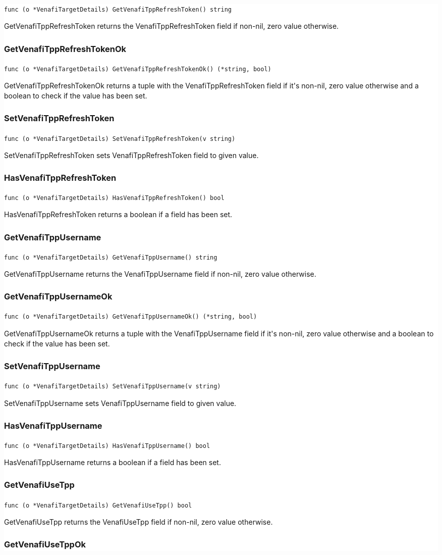 `func (o *VenafiTargetDetails) GetVenafiTppRefreshToken() string`

GetVenafiTppRefreshToken returns the VenafiTppRefreshToken field if non-nil, zero value otherwise.

### GetVenafiTppRefreshTokenOk

`func (o *VenafiTargetDetails) GetVenafiTppRefreshTokenOk() (*string, bool)`

GetVenafiTppRefreshTokenOk returns a tuple with the VenafiTppRefreshToken field if it's non-nil, zero value otherwise
and a boolean to check if the value has been set.

### SetVenafiTppRefreshToken

`func (o *VenafiTargetDetails) SetVenafiTppRefreshToken(v string)`

SetVenafiTppRefreshToken sets VenafiTppRefreshToken field to given value.

### HasVenafiTppRefreshToken

`func (o *VenafiTargetDetails) HasVenafiTppRefreshToken() bool`

HasVenafiTppRefreshToken returns a boolean if a field has been set.

### GetVenafiTppUsername

`func (o *VenafiTargetDetails) GetVenafiTppUsername() string`

GetVenafiTppUsername returns the VenafiTppUsername field if non-nil, zero value otherwise.

### GetVenafiTppUsernameOk

`func (o *VenafiTargetDetails) GetVenafiTppUsernameOk() (*string, bool)`

GetVenafiTppUsernameOk returns a tuple with the VenafiTppUsername field if it's non-nil, zero value otherwise
and a boolean to check if the value has been set.

### SetVenafiTppUsername

`func (o *VenafiTargetDetails) SetVenafiTppUsername(v string)`

SetVenafiTppUsername sets VenafiTppUsername field to given value.

### HasVenafiTppUsername

`func (o *VenafiTargetDetails) HasVenafiTppUsername() bool`

HasVenafiTppUsername returns a boolean if a field has been set.

### GetVenafiUseTpp

`func (o *VenafiTargetDetails) GetVenafiUseTpp() bool`

GetVenafiUseTpp returns the VenafiUseTpp field if non-nil, zero value otherwise.

### GetVenafiUseTppOk
